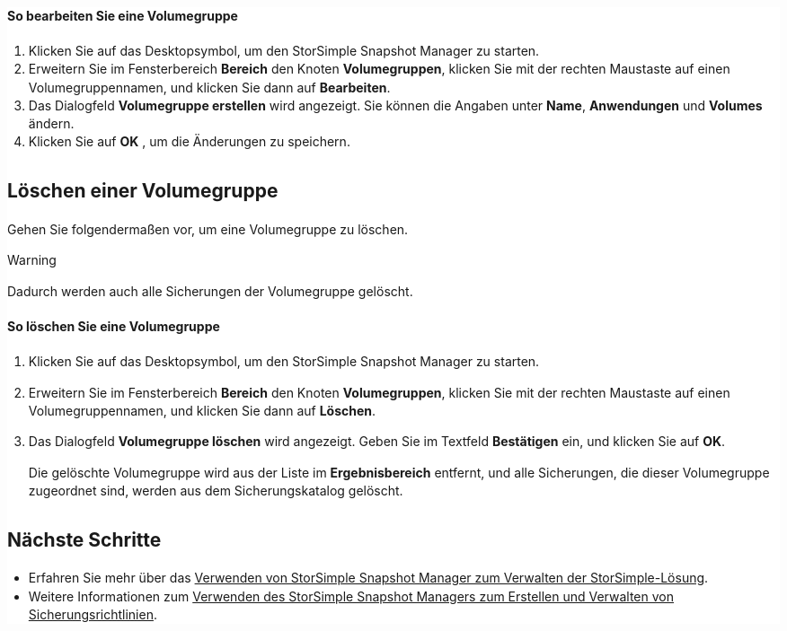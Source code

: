 #### <a name="to-edit-a-volume-group"></a>So bearbeiten Sie eine Volumegruppe
1. Klicken Sie auf das Desktopsymbol, um den StorSimple Snapshot Manager zu starten.
2. Erweitern Sie im Fensterbereich **Bereich** den Knoten **Volumegruppen**, klicken Sie mit der rechten Maustaste auf einen Volumegruppennamen, und klicken Sie dann auf **Bearbeiten**.
3. Das Dialogfeld **Volumegruppe erstellen** wird angezeigt. Sie können die Angaben unter **Name**, **Anwendungen** und **Volumes** ändern.
4. Klicken Sie auf **OK** , um die Änderungen zu speichern.

## <a name="delete-a-volume-group"></a>Löschen einer Volumegruppe
Gehen Sie folgendermaßen vor, um eine Volumegruppe zu löschen. 

> [!WARNING]
> Dadurch werden auch alle Sicherungen der Volumegruppe gelöscht.
> 
> 

#### <a name="to-delete-a-volume-group"></a>So löschen Sie eine Volumegruppe
1. Klicken Sie auf das Desktopsymbol, um den StorSimple Snapshot Manager zu starten.
2. Erweitern Sie im Fensterbereich **Bereich** den Knoten **Volumegruppen**, klicken Sie mit der rechten Maustaste auf einen Volumegruppennamen, und klicken Sie dann auf **Löschen**.
3. Das Dialogfeld **Volumegruppe löschen** wird angezeigt. Geben Sie im Textfeld **Bestätigen** ein, und klicken Sie auf **OK**.
   
    Die gelöschte Volumegruppe wird aus der Liste im **Ergebnisbereich** entfernt, und alle Sicherungen, die dieser Volumegruppe zugeordnet sind, werden aus dem Sicherungskatalog gelöscht.

## <a name="next-steps"></a>Nächste Schritte
* Erfahren Sie mehr über das [Verwenden von StorSimple Snapshot Manager zum Verwalten der StorSimple-Lösung](storsimple-snapshot-manager-admin.md).
* Weitere Informationen zum [Verwenden des StorSimple Snapshot Managers zum Erstellen und Verwalten von Sicherungsrichtlinien](storsimple-snapshot-manager-manage-backup-policies.md).

